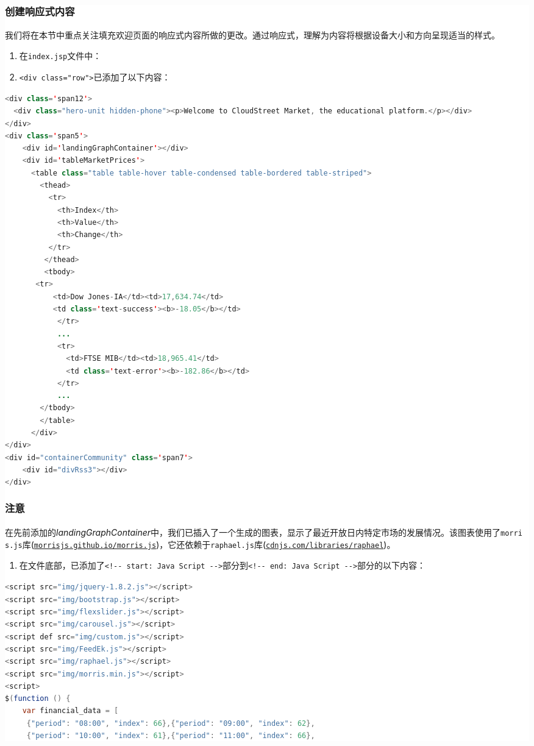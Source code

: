 ### 创建响应式内容

我们将在本节中重点关注填充欢迎页面的响应式内容所做的更改。通过响应式，理解为内容将根据设备大小和方向呈现适当的样式。

1.  在`index.jsp`文件中：

1.  `<div class="row">`已添加了以下内容：

```java
<div class='span12'>
  <div class="hero-unit hidden-phone"><p>Welcome to CloudStreet Market, the educational platform.</p></div>
</div>
<div class='span5'>
    <div id='landingGraphContainer'></div>
    <div id='tableMarketPrices'>
      <table class="table table-hover table-condensed table-bordered table-striped">
        <thead>
          <tr>
            <th>Index</th>
            <th>Value</th>
            <th>Change</th>
          </tr>
         </thead>
         <tbody>
       <tr>
           <td>Dow Jones-IA</td><td>17,634.74</td>
           <td class='text-success'><b>-18.05</b></td>
            </tr>
            ...
            <tr>
              <td>FTSE MIB</td><td>18,965.41</td>
              <td class='text-error'><b>-182.86</b></td>
            </tr>
            ...
        </tbody>
        </table>
      </div>
</div>
<div id="containerCommunity" class='span7'>
    <div id="divRss3"></div>
</div>
```

### 注意

在先前添加的*landingGraphContainer*中，我们已插入了一个生成的图表，显示了最近开放日内特定市场的发展情况。该图表使用了`morris.js`库([`morrisjs.github.io/morris.js`](http://morrisjs.github.io/morris.js))，它还依赖于`raphael.js`库([`cdnjs.com/libraries/raphael`](https://cdnjs.com/libraries/raphael))。

1.  在文件底部，已添加了`<!-- start: Java Script -->`部分到`<!-- end: Java Script -->`部分的以下内容：

```java
<script src="img/jquery-1.8.2.js"></script>
<script src="img/bootstrap.js"></script>
<script src="img/flexslider.js"></script>
<script src="img/carousel.js"></script>
<script def src="img/custom.js"></script>
<script src="img/FeedEk.js"></script>
<script src="img/raphael.js"></script>
<script src="img/morris.min.js"></script>
<script>
$(function () {
    var financial_data = [
     {"period": "08:00", "index": 66},{"period": "09:00", "index": 62},
	 {"period": "10:00", "index": 61},{"period": "11:00", "index": 66},
```
